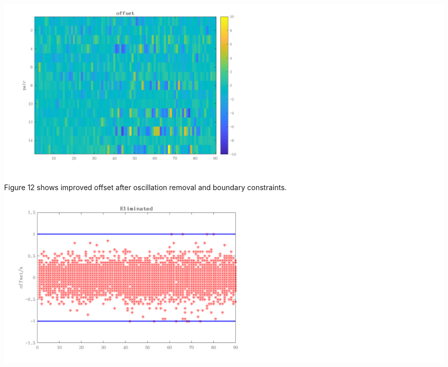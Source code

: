 <img src="Figure/83dde800-e52a-11ef-baf1-a700618c26d1.jpeg?v=1&type=image" width="500">

Figure 12 shows improved offset after oscillation removal and boundary constraints.

<img src="Figure/96fe9370-e887-11ef-8864-3d63cc015e26.jpeg?v=1&type=image" width="500">
